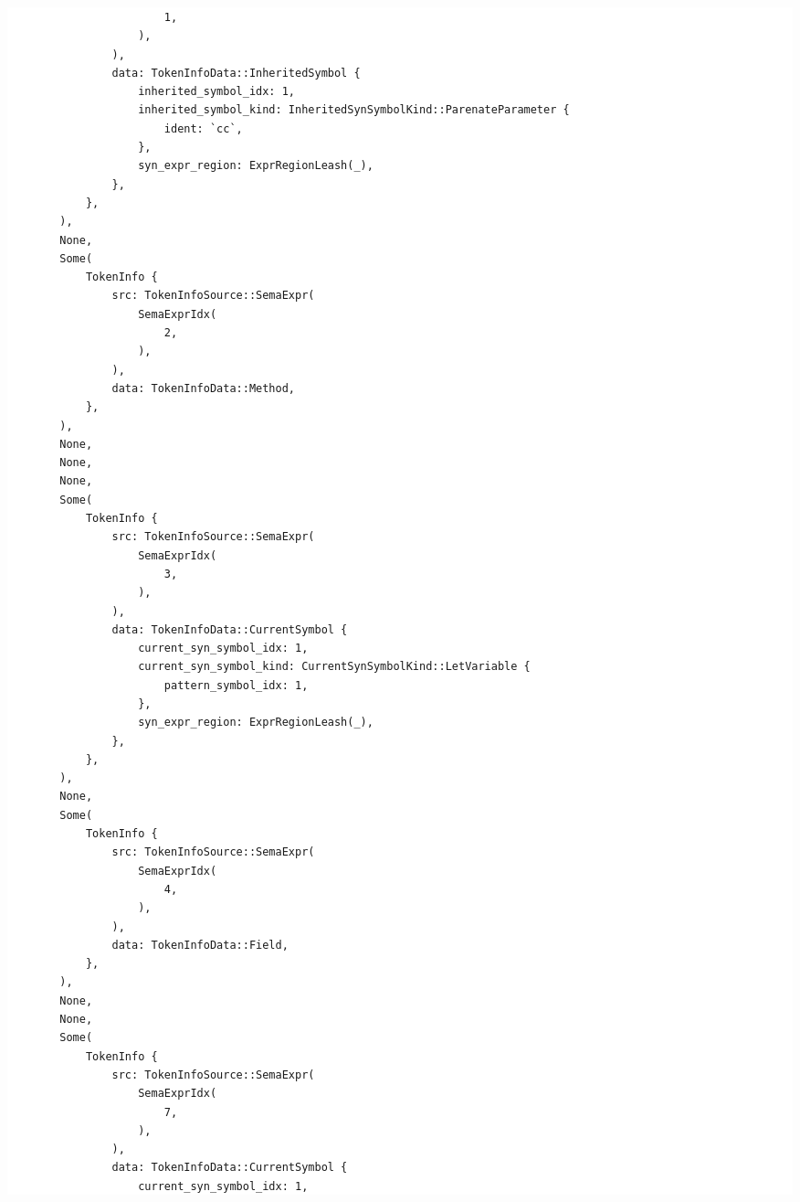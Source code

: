                             1,
                        ),
                    ),
                    data: TokenInfoData::InheritedSymbol {
                        inherited_symbol_idx: 1,
                        inherited_symbol_kind: InheritedSynSymbolKind::ParenateParameter {
                            ident: `cc`,
                        },
                        syn_expr_region: ExprRegionLeash(_),
                    },
                },
            ),
            None,
            Some(
                TokenInfo {
                    src: TokenInfoSource::SemaExpr(
                        SemaExprIdx(
                            2,
                        ),
                    ),
                    data: TokenInfoData::Method,
                },
            ),
            None,
            None,
            None,
            Some(
                TokenInfo {
                    src: TokenInfoSource::SemaExpr(
                        SemaExprIdx(
                            3,
                        ),
                    ),
                    data: TokenInfoData::CurrentSymbol {
                        current_syn_symbol_idx: 1,
                        current_syn_symbol_kind: CurrentSynSymbolKind::LetVariable {
                            pattern_symbol_idx: 1,
                        },
                        syn_expr_region: ExprRegionLeash(_),
                    },
                },
            ),
            None,
            Some(
                TokenInfo {
                    src: TokenInfoSource::SemaExpr(
                        SemaExprIdx(
                            4,
                        ),
                    ),
                    data: TokenInfoData::Field,
                },
            ),
            None,
            None,
            Some(
                TokenInfo {
                    src: TokenInfoSource::SemaExpr(
                        SemaExprIdx(
                            7,
                        ),
                    ),
                    data: TokenInfoData::CurrentSymbol {
                        current_syn_symbol_idx: 1,